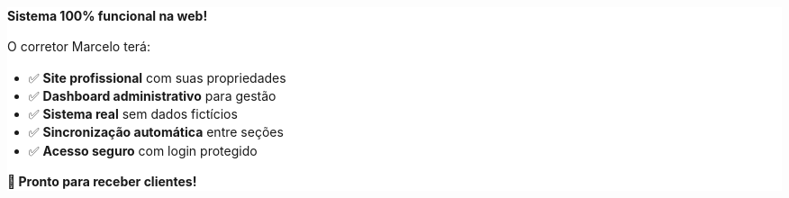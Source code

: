 **Sistema 100% funcional na web!**

O corretor Marcelo terá:
- ✅ **Site profissional** com suas propriedades
- ✅ **Dashboard administrativo** para gestão
- ✅ **Sistema real** sem dados fictícios
- ✅ **Sincronização automática** entre seções
- ✅ **Acesso seguro** com login protegido

**🎯 Pronto para receber clientes!**
